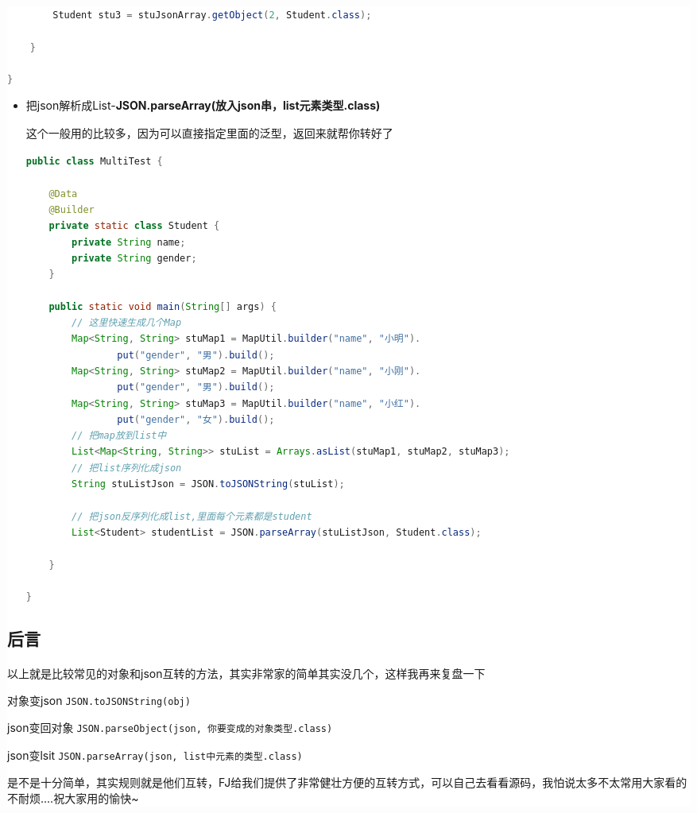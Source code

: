   ```java
          Student stu3 = stuJsonArray.getObject(2, Student.class);
  
      }
  
  }
  ```

- 把json解析成List-**JSON.parseArray(放入json串，list元素类型.class)**

  这个一般用的比较多，因为可以直接指定里面的泛型，返回来就帮你转好了

  ```java
  public class MultiTest {
  
      @Data
      @Builder
      private static class Student {
          private String name;
          private String gender;
      }
  
      public static void main(String[] args) {
          // 这里快速生成几个Map
          Map<String, String> stuMap1 = MapUtil.builder("name", "小明").
                  put("gender", "男").build();
          Map<String, String> stuMap2 = MapUtil.builder("name", "小刚").
                  put("gender", "男").build();
          Map<String, String> stuMap3 = MapUtil.builder("name", "小红").
                  put("gender", "女").build();
          // 把map放到list中
          List<Map<String, String>> stuList = Arrays.asList(stuMap1, stuMap2, stuMap3);
          // 把list序列化成json
          String stuListJson = JSON.toJSONString(stuList);
  
          // 把json反序列化成list,里面每个元素都是student
          List<Student> studentList = JSON.parseArray(stuListJson, Student.class);
  
      }
  
  }
  ```

## 后言

以上就是比较常见的对象和json互转的方法，其实非常家的简单其实没几个，这样我再来复盘一下

对象变json `JSON.toJSONString(obj)`

json变回对象 `JSON.parseObject(json, 你要变成的对象类型.class)`

json变lsit `JSON.parseArray(json, list中元素的类型.class)`

是不是十分简单，其实规则就是他们互转，FJ给我们提供了非常健壮方便的互转方式，可以自己去看看源码，我怕说太多不太常用大家看的不耐烦....祝大家用的愉快~
